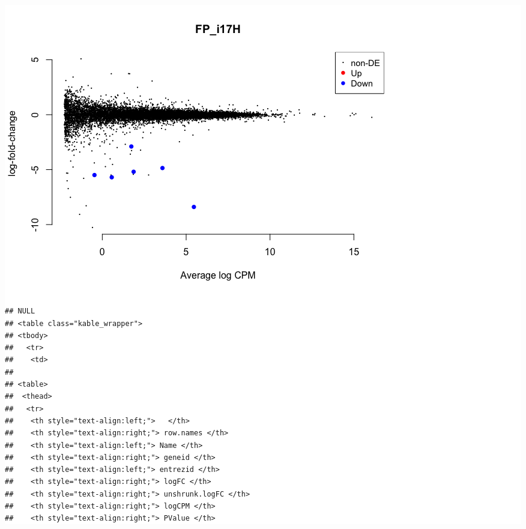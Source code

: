 ![](../figures/pit/01-contrasts-6.png)

    ## NULL
    ## <table class="kable_wrapper">
    ## <tbody>
    ##   <tr>
    ##    <td> 
    ## 
    ## <table>
    ##  <thead>
    ##   <tr>
    ##    <th style="text-align:left;">   </th>
    ##    <th style="text-align:right;"> row.names </th>
    ##    <th style="text-align:left;"> Name </th>
    ##    <th style="text-align:right;"> geneid </th>
    ##    <th style="text-align:left;"> entrezid </th>
    ##    <th style="text-align:right;"> logFC </th>
    ##    <th style="text-align:right;"> unshrunk.logFC </th>
    ##    <th style="text-align:right;"> logCPM </th>
    ##    <th style="text-align:right;"> PValue </th>